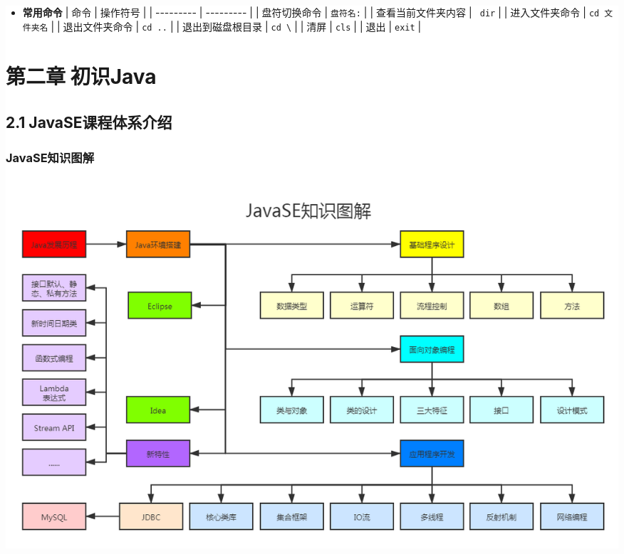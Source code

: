 -   **常用命令**
    | 命令        | 操作符号      |
    | --------- | --------- |
    | 盘符切换命令    | `盘符名:`    |
    | 查看当前文件夹内容 | ` dir`    |
    | 进入文件夹命令   | `cd 文件夹名` |
    | 退出文件夹命令   | `cd ..`   |
    | 退出到磁盘根目录  | `cd \`    |
    | 清屏        | `cls`     |
    | 退出        | `exit`    |

# 第二章  初识Java

## 2.1 JavaSE课程体系介绍

### JavaSE知识图解

![](image/v90aq-3m0a_5xtL8cyqdA.png)
